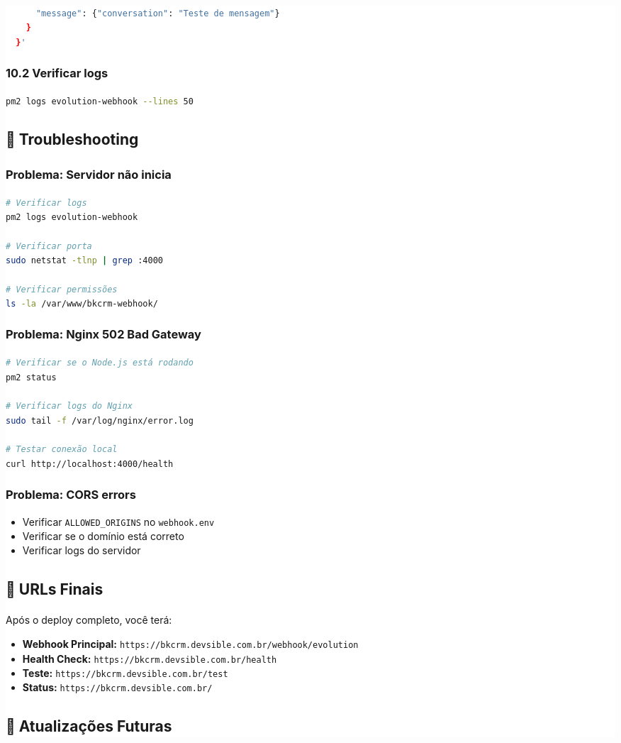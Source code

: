 ```bash
      "message": {"conversation": "Teste de mensagem"}
    }
  }'
```

### 10.2 Verificar logs
```bash
pm2 logs evolution-webhook --lines 50
```

## 🚨 Troubleshooting

### Problema: Servidor não inicia
```bash
# Verificar logs
pm2 logs evolution-webhook

# Verificar porta
sudo netstat -tlnp | grep :4000

# Verificar permissões
ls -la /var/www/bkcrm-webhook/
```

### Problema: Nginx 502 Bad Gateway
```bash
# Verificar se o Node.js está rodando
pm2 status

# Verificar logs do Nginx
sudo tail -f /var/log/nginx/error.log

# Testar conexão local
curl http://localhost:4000/health
```

### Problema: CORS errors
- Verificar `ALLOWED_ORIGINS` no `webhook.env`
- Verificar se o domínio está correto
- Verificar logs do servidor

## 📱 URLs Finais

Após o deploy completo, você terá:

- **Webhook Principal:** `https://bkcrm.devsible.com.br/webhook/evolution`
- **Health Check:** `https://bkcrm.devsible.com.br/health`
- **Teste:** `https://bkcrm.devsible.com.br/test`
- **Status:** `https://bkcrm.devsible.com.br/`

## 🔄 Atualizações Futuras
